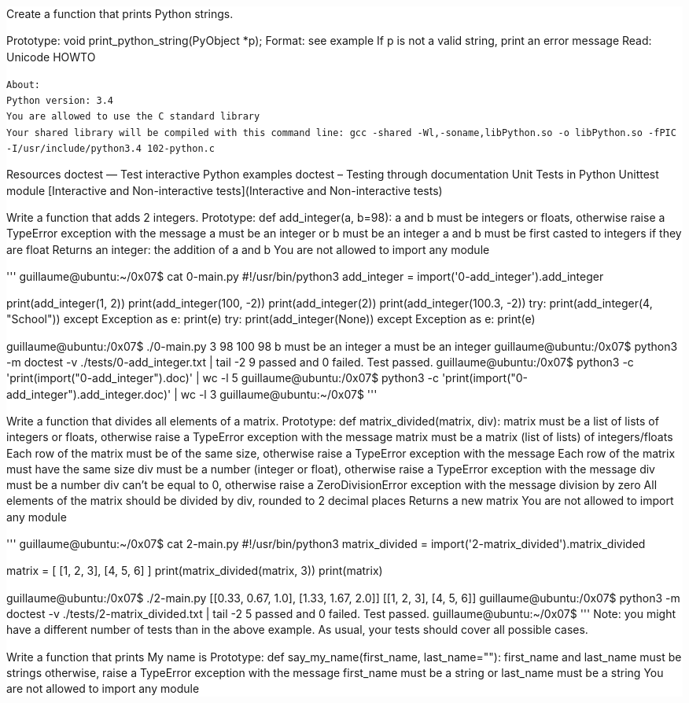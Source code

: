 Create a function that prints Python strings.

 Prototype: void print_python_string(PyObject *p);
 Format: see example
 If p is not a valid string, print an error message
Read: Unicode HOWTO

    About:
    Python version: 3.4
    You are allowed to use the C standard library
    Your shared library will be compiled with this command line: gcc -shared -Wl,-soname,libPython.so -o libPython.so -fPIC -I/usr/include/python3.4 102-python.c
Resources
doctest — Test interactive Python examples doctest – Testing through documentation Unit Tests in Python Unittest module [Interactive and Non-interactive tests](Interactive and Non-interactive tests)

Write a function that adds 2 integers.
Prototype: def add_integer(a, b=98): a and b must be integers or floats, otherwise raise a TypeError exception with the message a must be an integer or b must be an integer a and b must be first casted to integers if they are float Returns an integer: the addition of a and b You are not allowed to import any module

''' guillaume@ubuntu:~/0x07$ cat 0-main.py #!/usr/bin/python3 add_integer = import('0-add_integer').add_integer

print(add_integer(1, 2)) print(add_integer(100, -2)) print(add_integer(2)) print(add_integer(100.3, -2)) try: print(add_integer(4, "School")) except Exception as e: print(e) try: print(add_integer(None)) except Exception as e: print(e)

guillaume@ubuntu:/0x07$ ./0-main.py 3 98 100 98 b must be an integer a must be an integer guillaume@ubuntu:/0x07$ python3 -m doctest -v ./tests/0-add_integer.txt | tail -2 9 passed and 0 failed. Test passed. guillaume@ubuntu:/0x07$ python3 -c 'print(import("0-add_integer").doc)' | wc -l 5 guillaume@ubuntu:/0x07$ python3 -c 'print(import("0-add_integer").add_integer.doc)' | wc -l 3 guillaume@ubuntu:~/0x07$ '''

Write a function that divides all elements of a matrix.
Prototype: def matrix_divided(matrix, div): matrix must be a list of lists of integers or floats, otherwise raise a TypeError exception with the message matrix must be a matrix (list of lists) of integers/floats Each row of the matrix must be of the same size, otherwise raise a TypeError exception with the message Each row of the matrix must have the same size div must be a number (integer or float), otherwise raise a TypeError exception with the message div must be a number div can’t be equal to 0, otherwise raise a ZeroDivisionError exception with the message division by zero All elements of the matrix should be divided by div, rounded to 2 decimal places Returns a new matrix You are not allowed to import any module

''' guillaume@ubuntu:~/0x07$ cat 2-main.py #!/usr/bin/python3 matrix_divided = import('2-matrix_divided').matrix_divided

matrix = [ [1, 2, 3], [4, 5, 6] ] print(matrix_divided(matrix, 3)) print(matrix)

guillaume@ubuntu:/0x07$ ./2-main.py [[0.33, 0.67, 1.0], [1.33, 1.67, 2.0]] [[1, 2, 3], [4, 5, 6]] guillaume@ubuntu:/0x07$ python3 -m doctest -v ./tests/2-matrix_divided.txt | tail -2 5 passed and 0 failed. Test passed. guillaume@ubuntu:~/0x07$ ''' Note: you might have a different number of tests than in the above example. As usual, your tests should cover all possible cases.

Write a function that prints My name is
Prototype: def say_my_name(first_name, last_name=""): first_name and last_name must be strings otherwise, raise a TypeError exception with the message first_name must be a string or last_name must be a string You are not allowed to import any module
